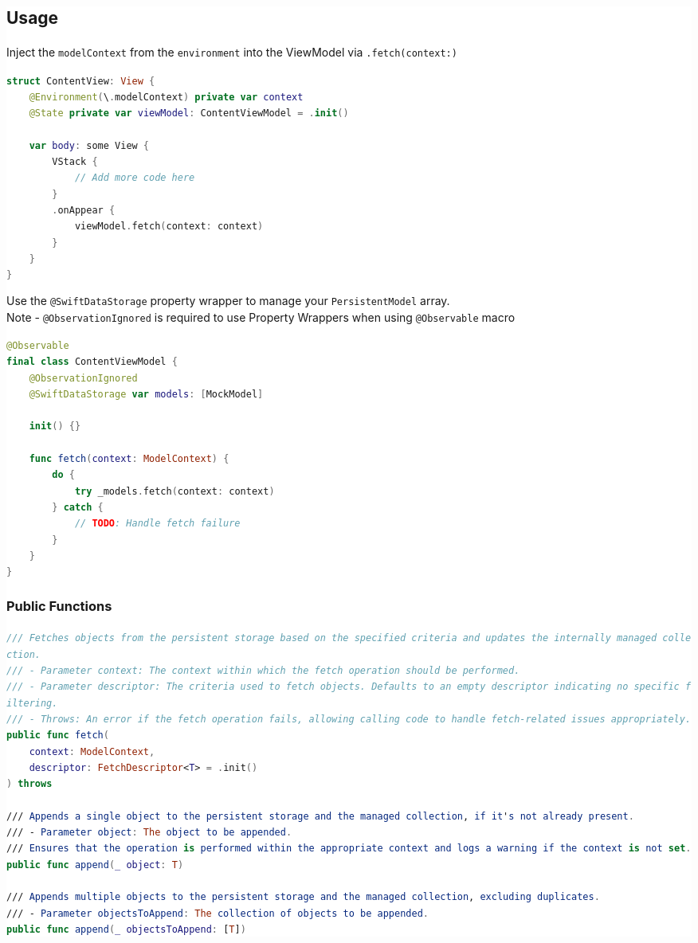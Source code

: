 ## Usage

Inject the `modelContext` from the `environment` into the ViewModel via `.fetch(context:)`
```swift
struct ContentView: View {
    @Environment(\.modelContext) private var context
    @State private var viewModel: ContentViewModel = .init()

    var body: some View {
        VStack {
            // Add more code here
        }
        .onAppear {
            viewModel.fetch(context: context)
        }
    }
}
```

Use the `@SwiftDataStorage` property wrapper to manage your `PersistentModel` array. <br>
Note - `@ObservationIgnored` is required to use Property Wrappers when using `@Observable` macro
```swift
@Observable
final class ContentViewModel {
    @ObservationIgnored
    @SwiftDataStorage var models: [MockModel]

    init() {}

    func fetch(context: ModelContext) {
        do {
            try _models.fetch(context: context)
        } catch {
            // TODO: Handle fetch failure
        }
    }
}
```

### Public Functions
``` swift
/// Fetches objects from the persistent storage based on the specified criteria and updates the internally managed collection.
/// - Parameter context: The context within which the fetch operation should be performed.
/// - Parameter descriptor: The criteria used to fetch objects. Defaults to an empty descriptor indicating no specific filtering.
/// - Throws: An error if the fetch operation fails, allowing calling code to handle fetch-related issues appropriately.
public func fetch(
    context: ModelContext,
    descriptor: FetchDescriptor<T> = .init()
) throws

/// Appends a single object to the persistent storage and the managed collection, if it's not already present.
/// - Parameter object: The object to be appended.
/// Ensures that the operation is performed within the appropriate context and logs a warning if the context is not set.
public func append(_ object: T)

/// Appends multiple objects to the persistent storage and the managed collection, excluding duplicates.
/// - Parameter objectsToAppend: The collection of objects to be appended.
public func append(_ objectsToAppend: [T])
```